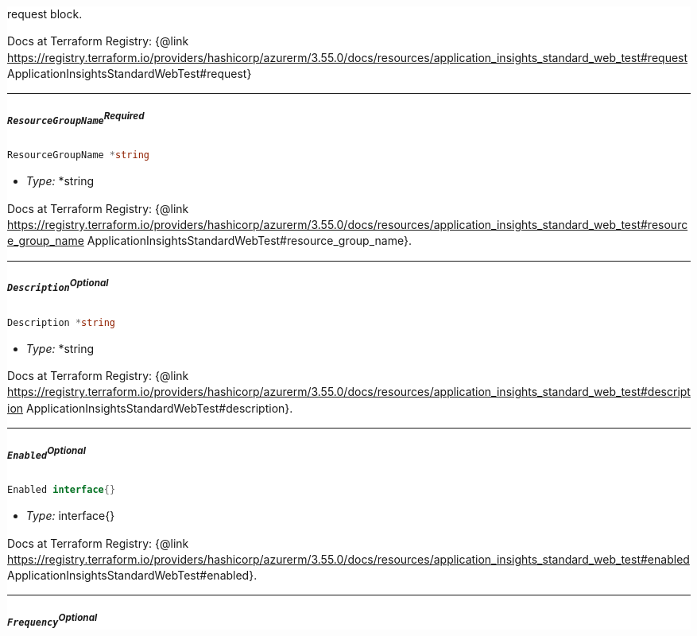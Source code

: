 request block.

Docs at Terraform Registry: {@link https://registry.terraform.io/providers/hashicorp/azurerm/3.55.0/docs/resources/application_insights_standard_web_test#request ApplicationInsightsStandardWebTest#request}

---

##### `ResourceGroupName`<sup>Required</sup> <a name="ResourceGroupName" id="@cdktf/provider-azurerm.applicationInsightsStandardWebTest.ApplicationInsightsStandardWebTestConfig.property.resourceGroupName"></a>

```go
ResourceGroupName *string
```

- *Type:* *string

Docs at Terraform Registry: {@link https://registry.terraform.io/providers/hashicorp/azurerm/3.55.0/docs/resources/application_insights_standard_web_test#resource_group_name ApplicationInsightsStandardWebTest#resource_group_name}.

---

##### `Description`<sup>Optional</sup> <a name="Description" id="@cdktf/provider-azurerm.applicationInsightsStandardWebTest.ApplicationInsightsStandardWebTestConfig.property.description"></a>

```go
Description *string
```

- *Type:* *string

Docs at Terraform Registry: {@link https://registry.terraform.io/providers/hashicorp/azurerm/3.55.0/docs/resources/application_insights_standard_web_test#description ApplicationInsightsStandardWebTest#description}.

---

##### `Enabled`<sup>Optional</sup> <a name="Enabled" id="@cdktf/provider-azurerm.applicationInsightsStandardWebTest.ApplicationInsightsStandardWebTestConfig.property.enabled"></a>

```go
Enabled interface{}
```

- *Type:* interface{}

Docs at Terraform Registry: {@link https://registry.terraform.io/providers/hashicorp/azurerm/3.55.0/docs/resources/application_insights_standard_web_test#enabled ApplicationInsightsStandardWebTest#enabled}.

---

##### `Frequency`<sup>Optional</sup> <a name="Frequency" id="@cdktf/provider-azurerm.applicationInsightsStandardWebTest.ApplicationInsightsStandardWebTestConfig.property.frequency"></a>
